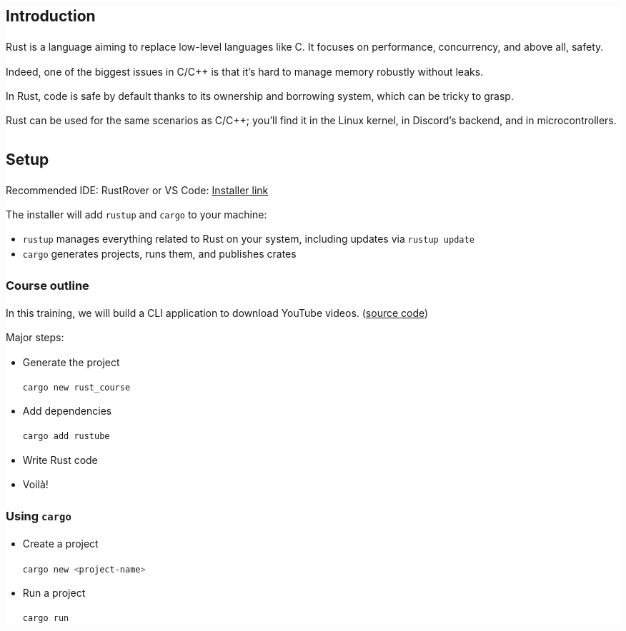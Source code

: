 ## Introduction

Rust is a language aiming to replace low-level languages like C. It focuses on performance, concurrency, and above all, safety.

Indeed, one of the biggest issues in C/C++ is that it’s hard to manage memory robustly without leaks.

In Rust, code is safe by default thanks to its ownership and borrowing system, which can be tricky to grasp.

Rust can be used for the same scenarios as C/C++; you’ll find it in the Linux kernel, in Discord’s backend, and in microcontrollers.

## Setup

Recommended IDE: RustRover or VS Code: [Installer link](https://www.rust-lang.org/learn/get-started)

The installer will add `rustup` and `cargo` to your machine:

- `rustup` manages everything related to Rust on your system, including updates via `rustup update`
- `cargo` generates projects, runs them, and publishes crates

### Course outline

In this training, we will build a CLI application to download YouTube videos. ([source code](https://gist.github.com/UrbsKali/67e09af49d42791a27a58e896677bcad))

Major steps:

- Generate the project

  ```shell
  cargo new rust_course
  ```

- Add dependencies

  ```shell
  cargo add rustube
  ```

- Write Rust code
- Voilà!

### Using `cargo`

- Create a project

  ```bash
  cargo new <project-name>
  ```

- Run a project

  ```bash
  cargo run
  ```
